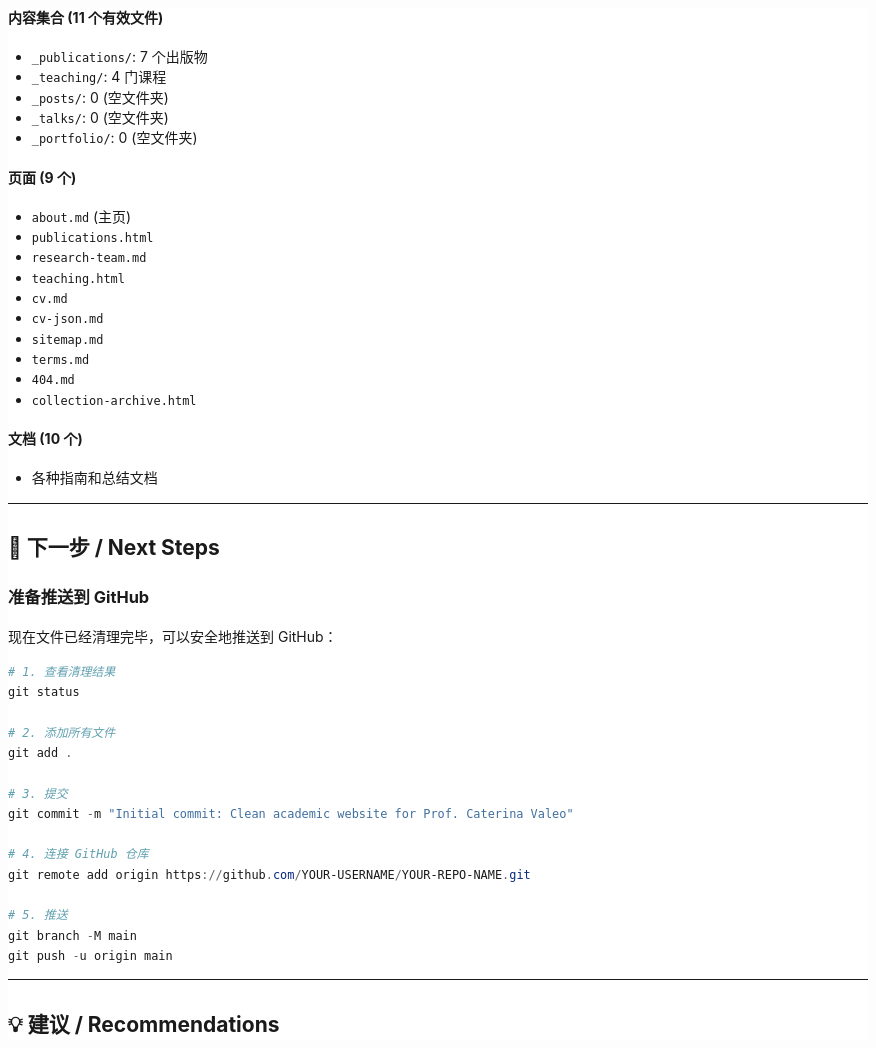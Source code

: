 #### 内容集合 (11 个有效文件)
- `_publications/`: 7 个出版物
- `_teaching/`: 4 门课程
- `_posts/`: 0 (空文件夹)
- `_talks/`: 0 (空文件夹)
- `_portfolio/`: 0 (空文件夹)

#### 页面 (9 个)
- `about.md` (主页)
- `publications.html`
- `research-team.md`
- `teaching.html`
- `cv.md`
- `cv-json.md`
- `sitemap.md`
- `terms.md`
- `404.md`
- `collection-archive.html`

#### 文档 (10 个)
- 各种指南和总结文档

---

## 🚀 下一步 / Next Steps

### 准备推送到 GitHub

现在文件已经清理完毕，可以安全地推送到 GitHub：

```powershell
# 1. 查看清理结果
git status

# 2. 添加所有文件
git add .

# 3. 提交
git commit -m "Initial commit: Clean academic website for Prof. Caterina Valeo"

# 4. 连接 GitHub 仓库
git remote add origin https://github.com/YOUR-USERNAME/YOUR-REPO-NAME.git

# 5. 推送
git branch -M main
git push -u origin main
```

---

## 💡 建议 / Recommendations

